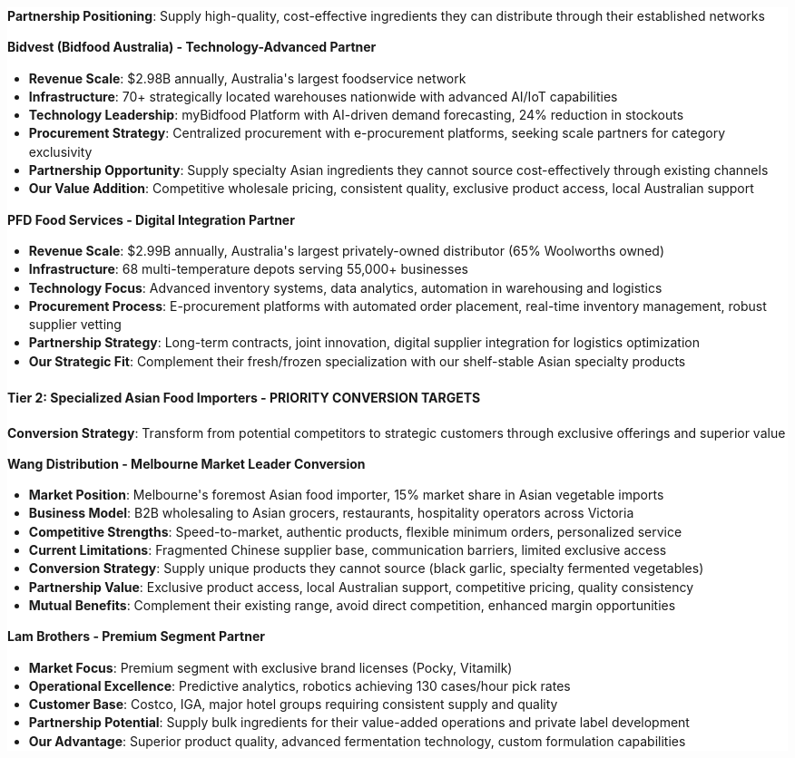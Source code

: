 **Partnership Positioning**: Supply high-quality, cost-effective ingredients they can distribute through their established networks

**Bidvest (Bidfood Australia) - Technology-Advanced Partner**
- **Revenue Scale**: $2.98B annually, Australia's largest foodservice network
- **Infrastructure**: 70+ strategically located warehouses nationwide with advanced AI/IoT capabilities
- **Technology Leadership**: myBidfood Platform with AI-driven demand forecasting, 24% reduction in stockouts
- **Procurement Strategy**: Centralized procurement with e-procurement platforms, seeking scale partners for category exclusivity
- **Partnership Opportunity**: Supply specialty Asian ingredients they cannot source cost-effectively through existing channels
- **Our Value Addition**: Competitive wholesale pricing, consistent quality, exclusive product access, local Australian support

**PFD Food Services - Digital Integration Partner**
- **Revenue Scale**: $2.99B annually, Australia's largest privately-owned distributor (65% Woolworths owned)
- **Infrastructure**: 68 multi-temperature depots serving 55,000+ businesses
- **Technology Focus**: Advanced inventory systems, data analytics, automation in warehousing and logistics
- **Procurement Process**: E-procurement platforms with automated order placement, real-time inventory management, robust supplier vetting
- **Partnership Strategy**: Long-term contracts, joint innovation, digital supplier integration for logistics optimization
- **Our Strategic Fit**: Complement their fresh/frozen specialization with our shelf-stable Asian specialty products

#### **Tier 2: Specialized Asian Food Importers - PRIORITY CONVERSION TARGETS**

**Conversion Strategy**: Transform from potential competitors to strategic customers through exclusive offerings and superior value

**Wang Distribution - Melbourne Market Leader Conversion**
- **Market Position**: Melbourne's foremost Asian food importer, 15% market share in Asian vegetable imports
- **Business Model**: B2B wholesaling to Asian grocers, restaurants, hospitality operators across Victoria
- **Competitive Strengths**: Speed-to-market, authentic products, flexible minimum orders, personalized service
- **Current Limitations**: Fragmented Chinese supplier base, communication barriers, limited exclusive access
- **Conversion Strategy**: Supply unique products they cannot source (black garlic, specialty fermented vegetables)
- **Partnership Value**: Exclusive product access, local Australian support, competitive pricing, quality consistency
- **Mutual Benefits**: Complement their existing range, avoid direct competition, enhanced margin opportunities

**Lam Brothers - Premium Segment Partner**
- **Market Focus**: Premium segment with exclusive brand licenses (Pocky, Vitamilk)
- **Operational Excellence**: Predictive analytics, robotics achieving 130 cases/hour pick rates
- **Customer Base**: Costco, IGA, major hotel groups requiring consistent supply and quality
- **Partnership Potential**: Supply bulk ingredients for their value-added operations and private label development
- **Our Advantage**: Superior product quality, advanced fermentation technology, custom formulation capabilities
